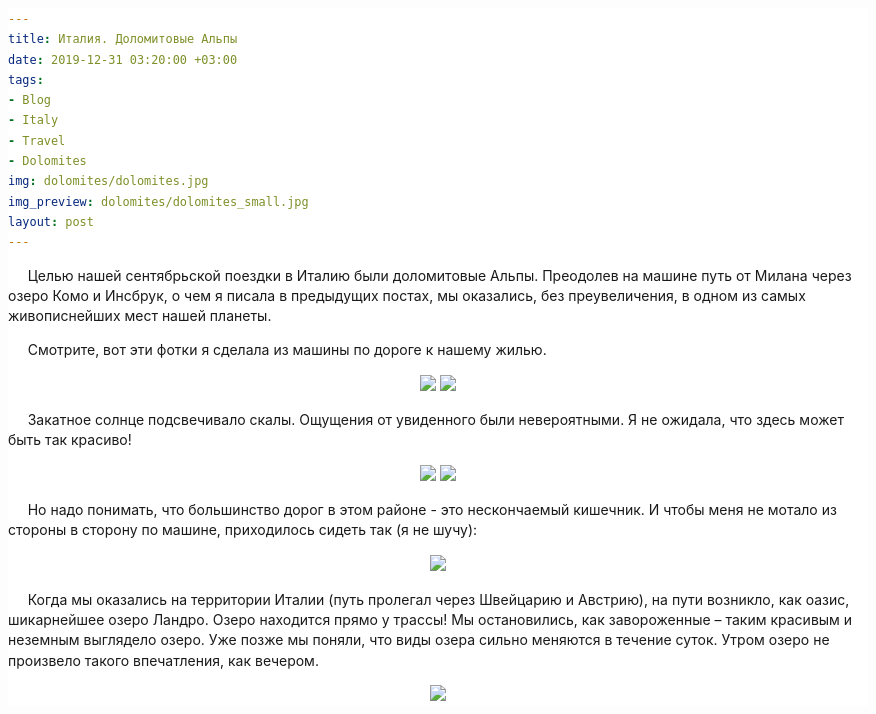 ```yaml
---
title: Италия. Доломитовые Альпы
date: 2019-12-31 03:20:00 +03:00
tags:
- Blog
- Italy
- Travel
- Dolomites
img: dolomites/dolomites.jpg
img_preview: dolomites/dolomites_small.jpg
layout: post
---
```


&nbsp;&nbsp;&nbsp;&nbsp; Целью нашей сентябрьской поездки в Италию были доломитовые Альпы. Преодолев на машине путь от Милана через озеро Комо и Инсбрук, о чем я писала в предыдущих постах, мы оказались, без преувеличения, в одном из самых живописнейших мест нашей планеты. 

&nbsp;&nbsp;&nbsp;&nbsp; Смотрите, вот эти фотки я сделала из машины по дороге к нашему жилью. 

<center>
<img width="375" src="/assets/img/dolomites/road1.jpg">
<img width="375" src="/assets/img/dolomites/road2.jpg">
</center>

&nbsp;&nbsp;&nbsp;&nbsp; Закатное солнце подсвечивало скалы. Ощущения от увиденного были невероятными. Я не ожидала, что здесь может быть так красиво!

<center>
<img width="375" src="/assets/img/dolomites/road4.jpg">
<img width="375" src="/assets/img/dolomites/road5.jpg">
</center>

&nbsp;&nbsp;&nbsp;&nbsp; Но надо понимать, что большинство дорог в этом районе - это нескончаемый кишечник. И чтобы меня не мотало из стороны в сторону по машине, приходилось сидеть так (я не шучу):

<center>
<img width="750" src="/assets/img/dolomites/blevota.jpg">
</center>

&nbsp;&nbsp;&nbsp;&nbsp; Когда мы оказались на территории Италии (путь пролегал через Швейцарию и Австрию), на пути возникло, как оазис, шикарнейшее озеро Ландро. Озеро находится прямо у трассы! Мы остановились, как завороженные – таким красивым и неземным выглядело озеро. 
Уже позже мы поняли, что виды озера сильно меняются в течение суток. Утром озеро не произвело такого впечатления, как вечером.

<center>
<img width="750" src="/assets/img/dolomites/landro3.jpg">
</center>

